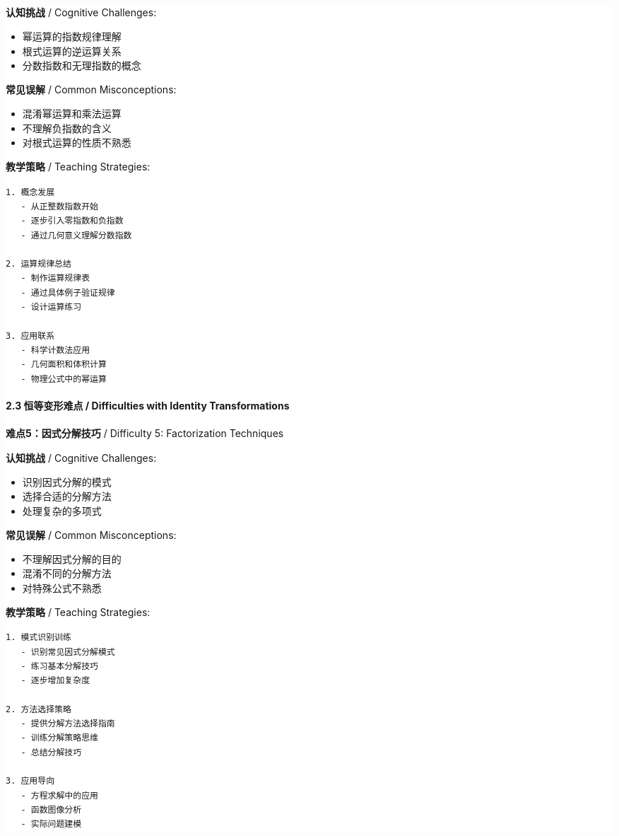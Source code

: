 **认知挑战** / Cognitive Challenges:

- 幂运算的指数规律理解
- 根式运算的逆运算关系
- 分数指数和无理指数的概念

**常见误解** / Common Misconceptions:

- 混淆幂运算和乘法运算
- 不理解负指数的含义
- 对根式运算的性质不熟悉

**教学策略** / Teaching Strategies:

```text
1. 概念发展
   - 从正整数指数开始
   - 逐步引入零指数和负指数
   - 通过几何意义理解分数指数

2. 运算规律总结
   - 制作运算规律表
   - 通过具体例子验证规律
   - 设计运算练习

3. 应用联系
   - 科学计数法应用
   - 几何面积和体积计算
   - 物理公式中的幂运算
```

#### 2.3 恒等变形难点 / Difficulties with Identity Transformations

**难点5：因式分解技巧** / Difficulty 5: Factorization Techniques

**认知挑战** / Cognitive Challenges:

- 识别因式分解的模式
- 选择合适的分解方法
- 处理复杂的多项式

**常见误解** / Common Misconceptions:

- 不理解因式分解的目的
- 混淆不同的分解方法
- 对特殊公式不熟悉

**教学策略** / Teaching Strategies:

```text
1. 模式识别训练
   - 识别常见因式分解模式
   - 练习基本分解技巧
   - 逐步增加复杂度

2. 方法选择策略
   - 提供分解方法选择指南
   - 训练分解策略思维
   - 总结分解技巧

3. 应用导向
   - 方程求解中的应用
   - 函数图像分析
   - 实际问题建模
```
